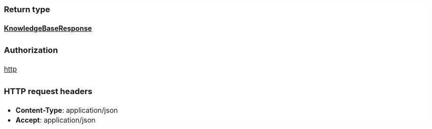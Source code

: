 ### Return type

[**KnowledgeBaseResponse**](KnowledgeBaseResponse.md)

### Authorization

[http](../README.md#http)

### HTTP request headers

- **Content-Type**: application/json
- **Accept**: application/json

